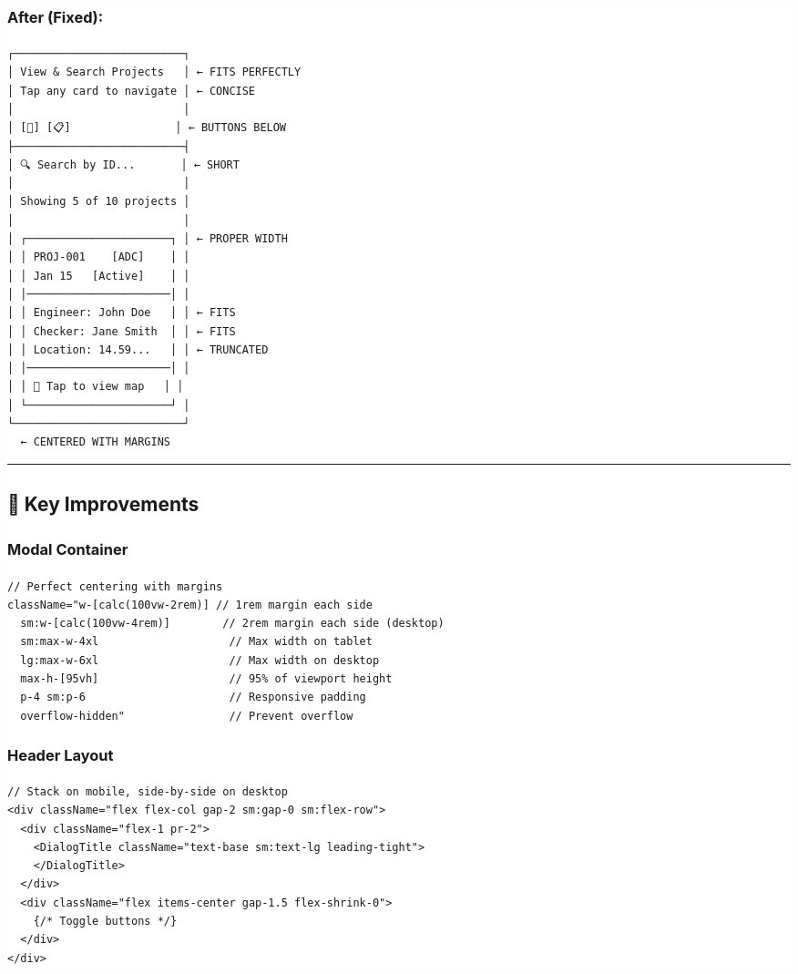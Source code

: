 ### **After** (Fixed):
```
┌──────────────────────────┐
│ View & Search Projects   │ ← FITS PERFECTLY
│ Tap any card to navigate │ ← CONCISE
│                          │
│ [📱] [📋]                │ ← BUTTONS BELOW
├──────────────────────────┤
│ 🔍 Search by ID...       │ ← SHORT
│                          │
│ Showing 5 of 10 projects │
│                          │
│ ┌──────────────────────┐ │ ← PROPER WIDTH
│ │ PROJ-001    [ADC]    │ │
│ │ Jan 15   [Active]    │ │
│ │──────────────────────│ │
│ │ Engineer: John Doe   │ │ ← FITS
│ │ Checker: Jane Smith  │ │ ← FITS
│ │ Location: 14.59...   │ │ ← TRUNCATED
│ │──────────────────────│ │
│ │ 📍 Tap to view map   │ │
│ └──────────────────────┘ │
└──────────────────────────┘
  ← CENTERED WITH MARGINS
```

---

## 🎨 Key Improvements

### **Modal Container**
```tsx
// Perfect centering with margins
className="w-[calc(100vw-2rem)] // 1rem margin each side
  sm:w-[calc(100vw-4rem)]        // 2rem margin each side (desktop)
  sm:max-w-4xl                    // Max width on tablet
  lg:max-w-6xl                    // Max width on desktop
  max-h-[95vh]                    // 95% of viewport height
  p-4 sm:p-6                      // Responsive padding
  overflow-hidden"                // Prevent overflow
```

### **Header Layout**
```tsx
// Stack on mobile, side-by-side on desktop
<div className="flex flex-col gap-2 sm:gap-0 sm:flex-row">
  <div className="flex-1 pr-2">
    <DialogTitle className="text-base sm:text-lg leading-tight">
    </DialogTitle>
  </div>
  <div className="flex items-center gap-1.5 flex-shrink-0">
    {/* Toggle buttons */}
  </div>
</div>
```
